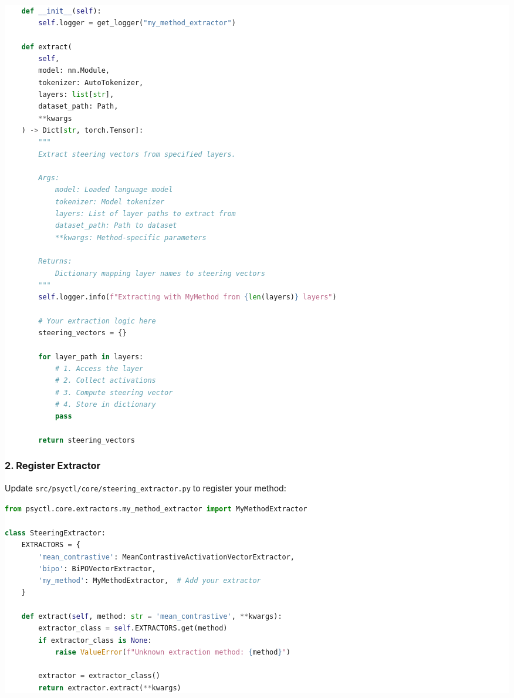 ```python
    def __init__(self):
        self.logger = get_logger("my_method_extractor")

    def extract(
        self,
        model: nn.Module,
        tokenizer: AutoTokenizer,
        layers: list[str],
        dataset_path: Path,
        **kwargs
    ) -> Dict[str, torch.Tensor]:
        """
        Extract steering vectors from specified layers.

        Args:
            model: Loaded language model
            tokenizer: Model tokenizer
            layers: List of layer paths to extract from
            dataset_path: Path to dataset
            **kwargs: Method-specific parameters

        Returns:
            Dictionary mapping layer names to steering vectors
        """
        self.logger.info(f"Extracting with MyMethod from {len(layers)} layers")

        # Your extraction logic here
        steering_vectors = {}

        for layer_path in layers:
            # 1. Access the layer
            # 2. Collect activations
            # 3. Compute steering vector
            # 4. Store in dictionary
            pass

        return steering_vectors
```

### 2. Register Extractor

Update `src/psyctl/core/steering_extractor.py` to register your method:

```python
from psyctl.core.extractors.my_method_extractor import MyMethodExtractor

class SteeringExtractor:
    EXTRACTORS = {
        'mean_contrastive': MeanContrastiveActivationVectorExtractor,
        'bipo': BiPOVectorExtractor,
        'my_method': MyMethodExtractor,  # Add your extractor
    }

    def extract(self, method: str = 'mean_contrastive', **kwargs):
        extractor_class = self.EXTRACTORS.get(method)
        if extractor_class is None:
            raise ValueError(f"Unknown extraction method: {method}")

        extractor = extractor_class()
        return extractor.extract(**kwargs)
```
